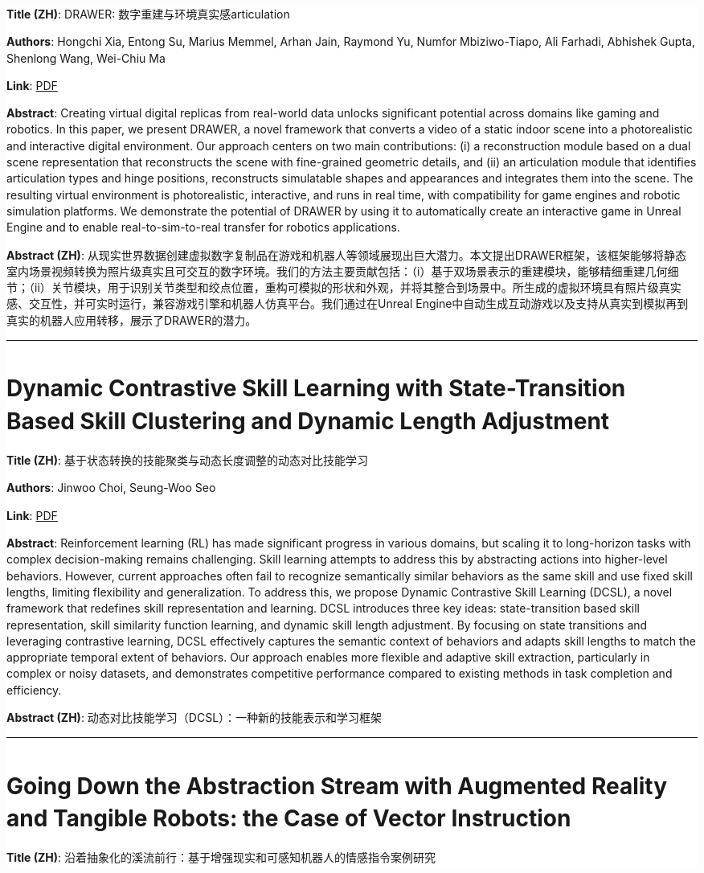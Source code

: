 **Title (ZH)**: DRAWER: 数字重建与环境真实感articulation 

**Authors**: Hongchi Xia, Entong Su, Marius Memmel, Arhan Jain, Raymond Yu, Numfor Mbiziwo-Tiapo, Ali Farhadi, Abhishek Gupta, Shenlong Wang, Wei-Chiu Ma  

**Link**: [PDF](https://arxiv.org/pdf/2504.15278)  

**Abstract**: Creating virtual digital replicas from real-world data unlocks significant potential across domains like gaming and robotics. In this paper, we present DRAWER, a novel framework that converts a video of a static indoor scene into a photorealistic and interactive digital environment. Our approach centers on two main contributions: (i) a reconstruction module based on a dual scene representation that reconstructs the scene with fine-grained geometric details, and (ii) an articulation module that identifies articulation types and hinge positions, reconstructs simulatable shapes and appearances and integrates them into the scene. The resulting virtual environment is photorealistic, interactive, and runs in real time, with compatibility for game engines and robotic simulation platforms. We demonstrate the potential of DRAWER by using it to automatically create an interactive game in Unreal Engine and to enable real-to-sim-to-real transfer for robotics applications. 

**Abstract (ZH)**: 从现实世界数据创建虚拟数字复制品在游戏和机器人等领域展现出巨大潜力。本文提出DRAWER框架，该框架能够将静态室内场景视频转换为照片级真实且可交互的数字环境。我们的方法主要贡献包括：（i）基于双场景表示的重建模块，能够精细重建几何细节；（ii）关节模块，用于识别关节类型和绞点位置，重构可模拟的形状和外观，并将其整合到场景中。所生成的虚拟环境具有照片级真实感、交互性，并可实时运行，兼容游戏引擎和机器人仿真平台。我们通过在Unreal Engine中自动生成互动游戏以及支持从真实到模拟再到真实的机器人应用转移，展示了DRAWER的潜力。 

---
# Dynamic Contrastive Skill Learning with State-Transition Based Skill Clustering and Dynamic Length Adjustment 

**Title (ZH)**: 基于状态转换的技能聚类与动态长度调整的动态对比技能学习 

**Authors**: Jinwoo Choi, Seung-Woo Seo  

**Link**: [PDF](https://arxiv.org/pdf/2504.14805)  

**Abstract**: Reinforcement learning (RL) has made significant progress in various domains, but scaling it to long-horizon tasks with complex decision-making remains challenging. Skill learning attempts to address this by abstracting actions into higher-level behaviors. However, current approaches often fail to recognize semantically similar behaviors as the same skill and use fixed skill lengths, limiting flexibility and generalization. To address this, we propose Dynamic Contrastive Skill Learning (DCSL), a novel framework that redefines skill representation and learning. DCSL introduces three key ideas: state-transition based skill representation, skill similarity function learning, and dynamic skill length adjustment. By focusing on state transitions and leveraging contrastive learning, DCSL effectively captures the semantic context of behaviors and adapts skill lengths to match the appropriate temporal extent of behaviors. Our approach enables more flexible and adaptive skill extraction, particularly in complex or noisy datasets, and demonstrates competitive performance compared to existing methods in task completion and efficiency. 

**Abstract (ZH)**: 动态对比技能学习（DCSL）：一种新的技能表示和学习框架 

---
# Going Down the Abstraction Stream with Augmented Reality and Tangible Robots: the Case of Vector Instruction 

**Title (ZH)**: 沿着抽象化的溪流前行：基于增强现实和可感知机器人的情感指令案例研究 
